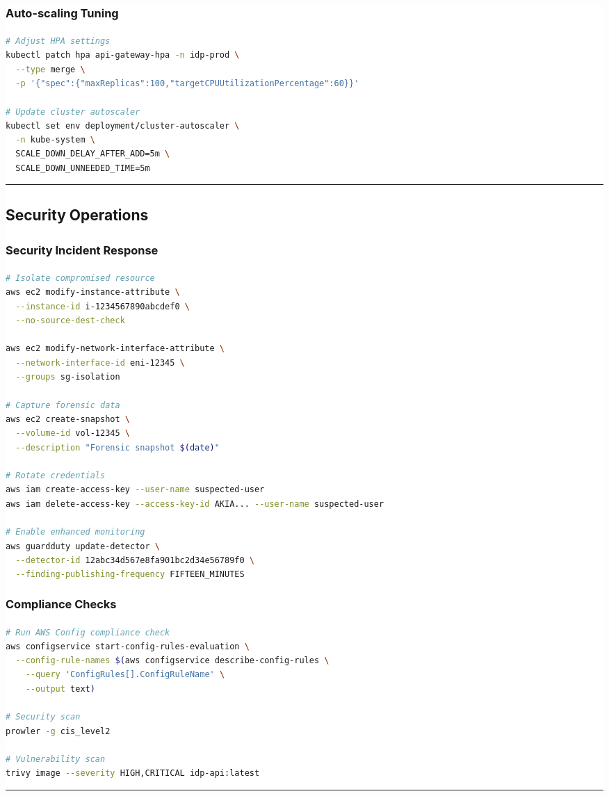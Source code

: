 ### Auto-scaling Tuning

```bash
# Adjust HPA settings
kubectl patch hpa api-gateway-hpa -n idp-prod \
  --type merge \
  -p '{"spec":{"maxReplicas":100,"targetCPUUtilizationPercentage":60}}'

# Update cluster autoscaler
kubectl set env deployment/cluster-autoscaler \
  -n kube-system \
  SCALE_DOWN_DELAY_AFTER_ADD=5m \
  SCALE_DOWN_UNNEEDED_TIME=5m
```

---

## Security Operations

### Security Incident Response

```bash
# Isolate compromised resource
aws ec2 modify-instance-attribute \
  --instance-id i-1234567890abcdef0 \
  --no-source-dest-check

aws ec2 modify-network-interface-attribute \
  --network-interface-id eni-12345 \
  --groups sg-isolation

# Capture forensic data
aws ec2 create-snapshot \
  --volume-id vol-12345 \
  --description "Forensic snapshot $(date)"

# Rotate credentials
aws iam create-access-key --user-name suspected-user
aws iam delete-access-key --access-key-id AKIA... --user-name suspected-user

# Enable enhanced monitoring
aws guardduty update-detector \
  --detector-id 12abc34d567e8fa901bc2d34e56789f0 \
  --finding-publishing-frequency FIFTEEN_MINUTES
```

### Compliance Checks

```bash
# Run AWS Config compliance check
aws configservice start-config-rules-evaluation \
  --config-rule-names $(aws configservice describe-config-rules \
    --query 'ConfigRules[].ConfigRuleName' \
    --output text)

# Security scan
prowler -g cis_level2

# Vulnerability scan
trivy image --severity HIGH,CRITICAL idp-api:latest
```

---